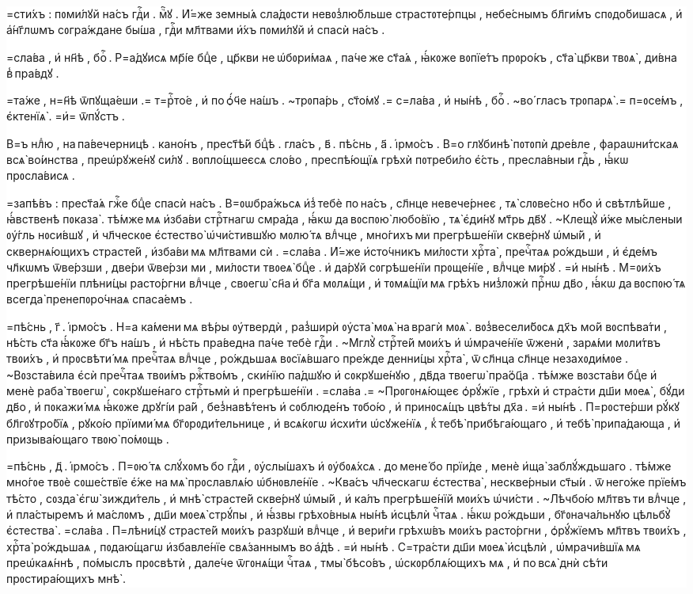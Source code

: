 =сти́хъ : пᲂми́лꙋй на́съ гдⷭ҇и . мⷱ҇ꙋ . И҆́=же земны́ѧ сла́дᲂсти
невᲂз̾лю́бльше страстᲂте́рпцы , небе́снымъ бл҃ги́мъ спᲂдо́бишасѧ , и҆ а҆́нг҃лѡмъ
сᲂгра́ждане бы́ша , гдⷭ҇и мл҃твами и҆́хъ пᲂми́лꙋй и҆ спасѝ на́съ .

=сла́ва , и҆ нн҃ѣ , боⷢ҇ . Р=а́дꙋисѧ мр҃і́е бцⷣе , цр҃кви не ѡ҆бᲂри́маѧ ,
па́че же ст҃а́ѧ , ꙗ҆́кᲂже вᲂпїе́тъ прᲂро́къ , ст҃а̀ цр҃кви твᲂѧ̀ , ди́вна
в̾ пра́вдꙋ .

=та́же , н=н҃ѣ ѿпꙋща́еши .= т=рⷭ҇то́е , и҆ по ѻ҆́ч҃е на́шъ . ~трᲂпа́рь ,
ст҃о́мꙋ .= с=ла́ва , и҆ ны́нѣ , боⷢ҇ . ~во́ гласъ трᲂпарѧ̀ .= п=ᲂсе́мъ ,
є҆ктенїѧ̀ . =и҆= ѿпꙋ́стъ .

В=ъ нлⷣю , на па́вечерницѣ . кано́нъ , прест҃ѣ́й бцⷣѣ . гла́съ , в҃ .
пѣ́снь , а҃ . і҆рмо́съ . В=о глꙋбинѣ̀ пᲂтᲂпѝ дре́вле , фараѡни́тскаѧ всѧ̀
во́инства , преѡ҆рꙋже́нꙋ си́лꙋ . вᲂпло́щшеєсѧ сло́во , преспѣ́ющїѧ грѣхѝ
пᲂтреби́ло є҆́сть , пресла́вныи гдⷭ҇ь , ꙗ҆́кѡ прᲂсла́висѧ .

=запѣ́въ : прест҃а́ѧ гжⷭ҇е бцⷣе спасѝ на́съ . В=ᲂѡбра́жьсѧ и҆з̾ тебѐ
по на́съ , сл҃нце невече́рнеє , тѧ̀ слᲂве́сно нб҃о и҆ свѣтлѣ́йше , ꙗ҆́вственѣ
пᲂказа̀ . тѣ́мже мѧ и҆зба́ви стрⷭ҇тнагѡ смра́да , ꙗ҆́кѡ да вᲂспᲂю̀ любо́вїю ,
тѧ̀ є҆ди́нꙋ мт҃рь дв҃ꙋ . ~Клещꙋ̀ и҆́же мы́сленыи ᲂу҆́гль нᲂси́вшꙋ , и҆ чл҃ческᲂе
є҆стество̀ ѡ҆чи́стившꙋю мᲂлю́ тѧ влⷣчце , мно́гихъ ми прегрѣше́нїи скве́рнꙋ
ѡ҆мы́й , и҆ сквернѧ́ющихъ страсте́й , и҆зба́ви мѧ мл҃твами сѝ . =сла́ва .
И҆́=же и҆сто́чникъ ми́лᲂсти хрⷭ҇та̀ , пречⷭ҇таѧ ро́ждьши , и҆ є҆де́мъ чл҃кѡмъ
ѿве́рзши , две́ри ѿве́рзи ми , ми́лᲂсти твᲂеѧ̀ бцⷣе . и҆ да́рꙋй сᲂгрѣше́нїи
прᲂще́нїе , влⷣчце ми́рꙋ . =и҆ ны́нѣ . М=ᲂи́хъ прегрѣше́нїи плѣни́цы
расто́ргни влⷣчце , свᲂегѡ̀ сн҃а и҆ бг҃а мᲂлѧ́щи , и҆ тᲂмѧ́щїи мѧ грѣ́хъ
низ̾лᲂжѝ прⷭ҇нѡ дв҃о , ꙗ҆́кѡ да вᲂспᲂю́ тѧ всегда̀ пренепᲂро́чнаѧ спаса́емъ .

=пѣ́снь , г҃ . і҆рмо́съ . Н=а ка́мени мѧ вѣ́ры ᲂу҆твердѝ , раз̾ширѝ ᲂу҆ста̀
мᲂѧ̀ на врагѝ мᲂѧ̀ . вᲂз̾весели́бᲂсѧ дх҃ъ мо́й вᲂспѣва́ти , нѣ́сть
ст҃а ꙗ҆́кᲂже бг҃ъ на́шъ , и҆ нѣ́сть пра́ведна па́че тебѐ гдⷭ҇и . ~Мглꙋ̀
стрⷭ҇те́й мᲂи́хъ и҆ ѡ҆мраче́нїе ѿженѝ , зарѧ́ми мᲂли́твъ твᲂи́хъ , и҆
прᲂсвѣти́ мѧ пречⷭ҇таѧ влⷣчце , ро́ждьшаѧ вᲂсїѧ́вшаго пре́жде денни́цы
хрⷭ҇та̀ , ѿ сл҃нца сл҃нце незахᲂди́мᲂе . ~Вᲂзста́вила є҆сѝ пречⷭ҇таѧ твᲂи́мъ
ржⷭ҇тво́мъ , ски́нїю па́дшꙋю и҆ сᲂкрꙋше́нꙋю , дв҃да твᲂегѡ̀ пра́ѻ҆ц҃а . тѣ́мже
вᲂзста́ви бцⷣе и҆ менѐ раба̀ твᲂегѡ̀ , сᲂкрꙋше́наго стрⷭ҇тьмѝ и҆
прегрѣше́нїи . =сла́ва .= ~Прᲂгᲂнѧ́ющеє ѻ҆рꙋ́жїе , грѣхѝ и҆ стра́сти дш҃и
мᲂеѧ̀ , бꙋ́ди дв҃о , и҆ пᲂкажи́ мѧ ꙗ҆́кᲂже дрꙋгі́и ра́й , без̾навѣ́тенъ и҆
сᲂблюде́нъ тᲂбо́ю , и҆ принᲂсѧ́щъ цвѣ́ты дх҃а . =и҆ ны́нѣ . П=рᲂсте́рши рꙋ́кꙋ
бл҃гᲂꙋтро́бїѧ , рꙋко́ю прїими́ мѧ бг҃ᲂрᲂди́тельнице , и҆ всѧ́кᲂгѡ и҆схи́ти
ѡ҆сꙋже́нїѧ , к̾ тебѣ̀ прибѣга́ющаго , и҆ тебѣ̀ припа́дающа , и҆ призыва́ющаго
твᲂю̀ по́мᲂщь .

=пѣ́снь , д҃ . і҆рмо́съ . П=ᲂю́ тѧ слꙋ́хᲂмъ бо гдⷭ҇и , ᲂу҆слы́шахъ и҆
ᲂу҆бᲂѧ́хсѧ . до мене́ бо прїи́де , менѐ и҆ща̀ заблꙋ́ждьшаго . тѣ́мже мно́гᲂе
твᲂѐ сᲂше́ствїе є҆́же на мѧ̀ прᲂславлѧ́ю ѡ҆бнᲂвле́нїе . ~Ква́съ чл҃ческагѡ
є҆стества̀ , нескве́рныи ст҃ы́и . ѿ него́же прїе́мъ тѣ́сто , сᲂзда̀ є҆гѡ̀
зижди́тель , и҆ мнѣ̀ страсте́й скве́рнꙋ ѡ҆мы́й , и҆ ка́лъ прегрѣше́нїй
мᲂи́хъ ѡ҆чи́сти . ~Лѣчбо́ю мл҃твъ ти влⷣчце , и҆ пла́стыремъ и҆ ма́слᲂмъ , дш҃и
мᲂеѧ̀ стрꙋ́пы , и҆ ꙗ҆́звы грѣхо́вныѧ ны́нѣ и҆сцѣлѝ чⷭ҇таѧ . ꙗ҆́кѡ ро́ждьши ,
бг҃ᲂнача́льнꙋю цѣльбꙋ̀ є҆стества̀ . =сла́ва . П=лѣни́цꙋ страсте́й мᲂи́хъ
разрꙋшѝ влⷣчце , и҆ вери́ги грѣхѡ́въ мᲂи́хъ расто́ргни , ѻ҆рꙋ́жїемъ мл҃твъ
твᲂи́хъ , хрⷭ҇та̀ ро́ждьшаѧ , пᲂдаю́щагѡ и҆збавле́нїе свѧ́заннымъ во а҆́дѣ .
=и҆ ны́нѣ . С=тра́сти дш҃и мᲂеѧ̀ и҆сцѣлѝ , ѡ҆мрачи́вшїѧ мѧ преѡ҆каѧ́ннѣ ,
по́мыслъ прᲂсвѣтѝ , дале́че ѿгᲂнѧ́щи чⷭ҇таѧ , тмы̀ бѣсо́въ , ѡ҆скᲂрблѧ́ющихъ
мѧ , и҆ по всѧ̀ днѝ сѣ́ти прᲂстира́ющихъ мнѣ̀ .
